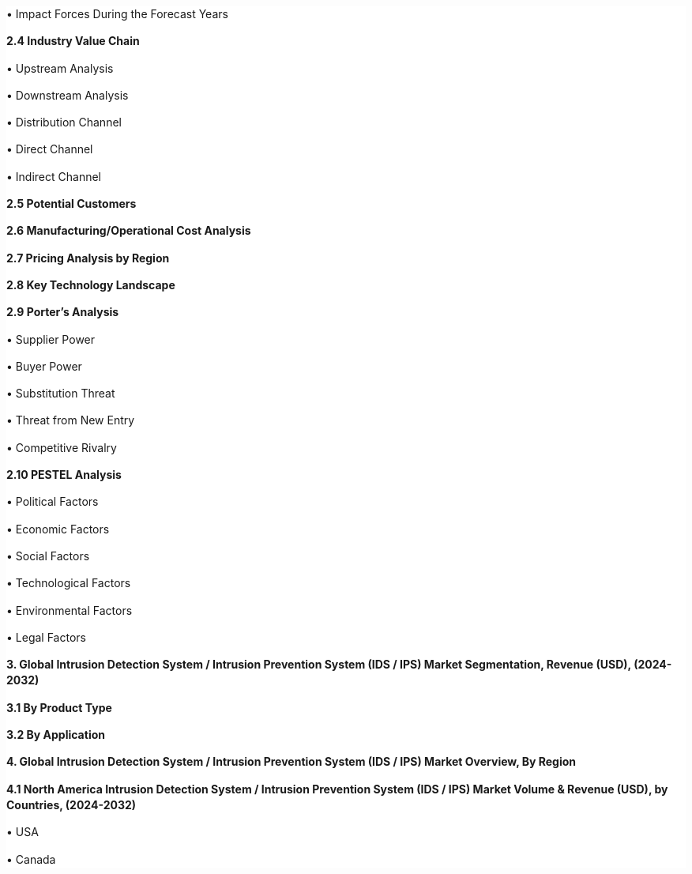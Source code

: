 • Impact Forces During the Forecast Years

<strong>2.4 Industry Value Chain</strong>

• Upstream Analysis

• Downstream Analysis

• Distribution Channel

• Direct Channel

• Indirect Channel

<strong>2.5 Potential Customers</strong>

<strong>2.6 Manufacturing/Operational Cost Analysis</strong>

<strong>2.7 Pricing Analysis by Region</strong>

<strong>2.8 Key Technology Landscape</strong>

<strong>2.9 Porter’s Analysis</strong>

• Supplier Power

• Buyer Power

• Substitution Threat

• Threat from New Entry

• Competitive Rivalry

<strong>2.10 PESTEL Analysis</strong>

• Political Factors

• Economic Factors

• Social Factors

• Technological Factors

• Environmental Factors

• Legal Factors

<strong>3. Global Intrusion Detection System / Intrusion Prevention System (IDS / IPS) Market Segmentation, Revenue (USD), (2024-2032)</strong>

<strong>3.1 By Product Type</strong>

<strong>3.2 By Application</strong>

<strong>4. Global Intrusion Detection System / Intrusion Prevention System (IDS / IPS) Market Overview, By Region</strong>

<strong>4.1 North America Intrusion Detection System / Intrusion Prevention System (IDS / IPS) Market Volume &amp; Revenue (USD), by Countries, (2024-2032)</strong>

• USA

• Canada

